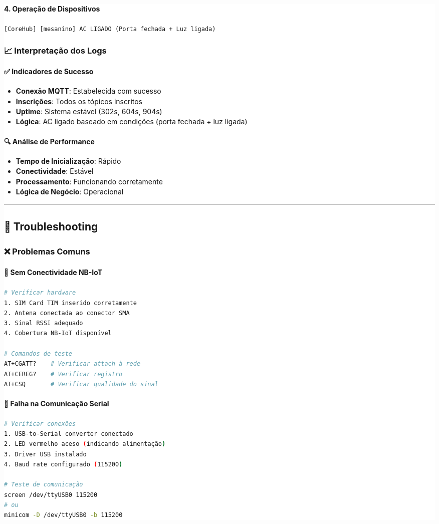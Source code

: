 #### **4. Operação de Dispositivos**
```
[CoreHub] [mesanino] AC LIGADO (Porta fechada + Luz ligada)
```

### 📈 Interpretação dos Logs

#### **✅ Indicadores de Sucesso**
- **Conexão MQTT**: Estabelecida com sucesso
- **Inscrições**: Todos os tópicos inscritos
- **Uptime**: Sistema estável (302s, 604s, 904s)
- **Lógica**: AC ligado baseado em condições (porta fechada + luz ligada)

#### **🔍 Análise de Performance**
- **Tempo de Inicialização**: Rápido
- **Conectividade**: Estável
- **Processamento**: Funcionando corretamente
- **Lógica de Negócio**: Operacional

---

## 🚨 Troubleshooting

### ❌ Problemas Comuns

#### **🔴 Sem Conectividade NB-IoT**
```bash
# Verificar hardware
1. SIM Card TIM inserido corretamente
2. Antena conectada ao conector SMA
3. Sinal RSSI adequado
4. Cobertura NB-IoT disponível

# Comandos de teste
AT+CGATT?    # Verificar attach à rede
AT+CEREG?    # Verificar registro
AT+CSQ       # Verificar qualidade do sinal
```

#### **🔴 Falha na Comunicação Serial**
```bash
# Verificar conexões
1. USB-to-Serial converter conectado
2. LED vermelho aceso (indicando alimentação)
3. Driver USB instalado
4. Baud rate configurado (115200)

# Teste de comunicação
screen /dev/ttyUSB0 115200
# ou
minicom -D /dev/ttyUSB0 -b 115200
```
